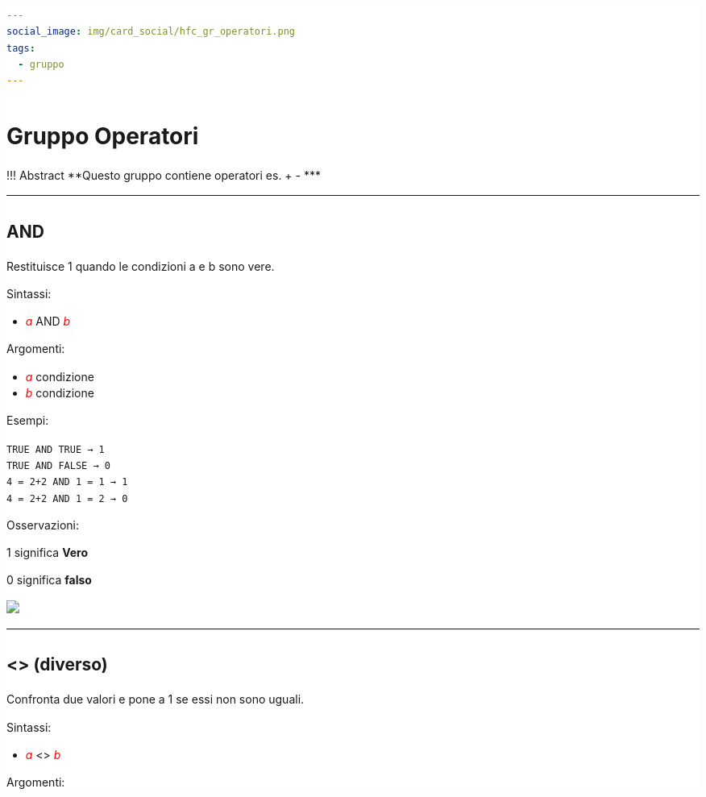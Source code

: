```yaml
---
social_image: img/card_social/hfc_gr_operatori.png
tags:
  - gruppo
---
```


# Gruppo Operatori

!!! Abstract
    **Questo gruppo contiene operatori es. + - ***

---

## AND

Restituisce 1 quando le condizioni a e b sono vere.

Sintassi:

- _<span style="color:red;">a</span>_ AND _<span style="color:red;">b</span>_

Argomenti:

- _<span style="color:red;">a</span>_ condizione
- _<span style="color:red;">b</span>_ condizione

Esempi:

```
TRUE AND TRUE → 1
TRUE AND FALSE → 0
4 = 2+2 AND 1 = 1 → 1
4 = 2+2 AND 1 = 2 → 0
```

Osservazioni:

1 significa **Vero**

0 significa **falso**

[![](../../img/operatori/AND1.png)](../../img/operatori/AND1.png)

---

## <> (diverso)

Confronta due valori e pone a 1 se essi non sono uguali.

Sintassi:

- _<span style="color:red;">a</span>_ <> _<span style="color:red;">b</span>_

Argomenti:
